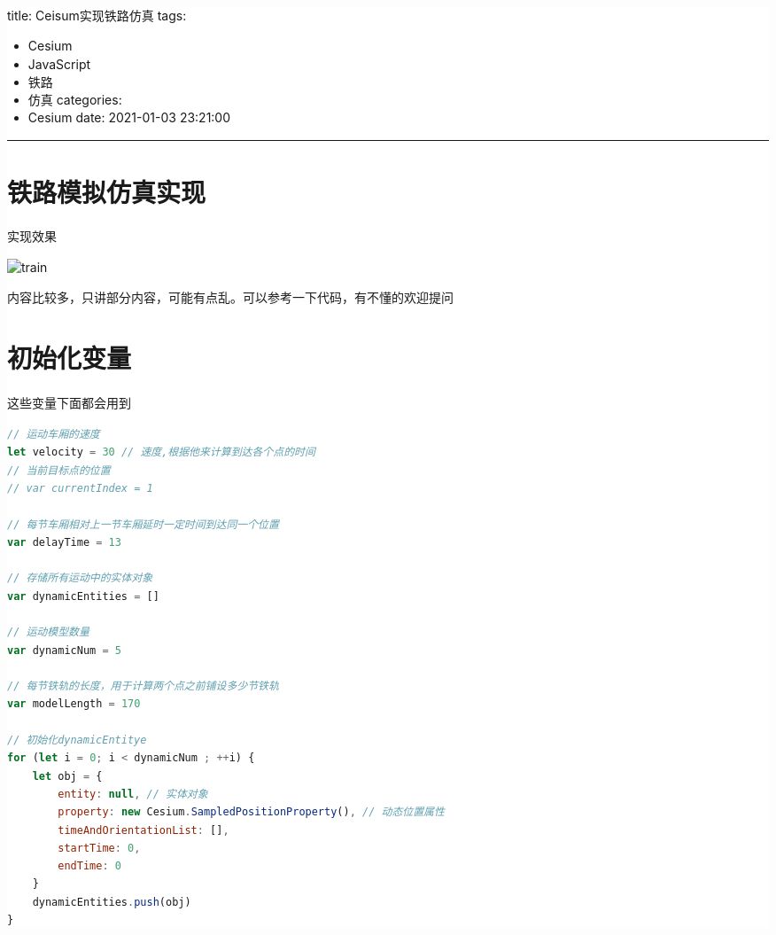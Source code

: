 title: Ceisum实现铁路仿真
tags:
  - Cesium
  - JavaScript
  - 铁路
  - 仿真
categories:
  - Cesium
date: 2021-01-03 23:21:00
---
# 铁路模拟仿真实现

实现效果

![train](https://cdn.jsdelivr.net/gh/emhui/oss@master/uPic/lxieypx;.gif)

内容比较多，只讲部分内容，可能有点乱。可以参考一下代码，有不懂的欢迎提问

# 初始化变量

这些变量下面都会用到

```javascript
// 运动车厢的速度
let velocity = 30 // 速度,根据他来计算到达各个点的时间
// 当前目标点的位置
// var currentIndex = 1

// 每节车厢相对上一节车厢延时一定时间到达同一个位置
var delayTime = 13

// 存储所有运动中的实体对象
var dynamicEntities = []

// 运动模型数量
var dynamicNum = 5

// 每节铁轨的长度，用于计算两个点之前铺设多少节铁轨
var modelLength = 170

// 初始化dynamicEntitye
for (let i = 0; i < dynamicNum ; ++i) {
    let obj = {
        entity: null, // 实体对象
        property: new Cesium.SampledPositionProperty(), // 动态位置属性
        timeAndOrientationList: [],
        startTime: 0,
        endTime: 0
    }
    dynamicEntities.push(obj)
}
```
